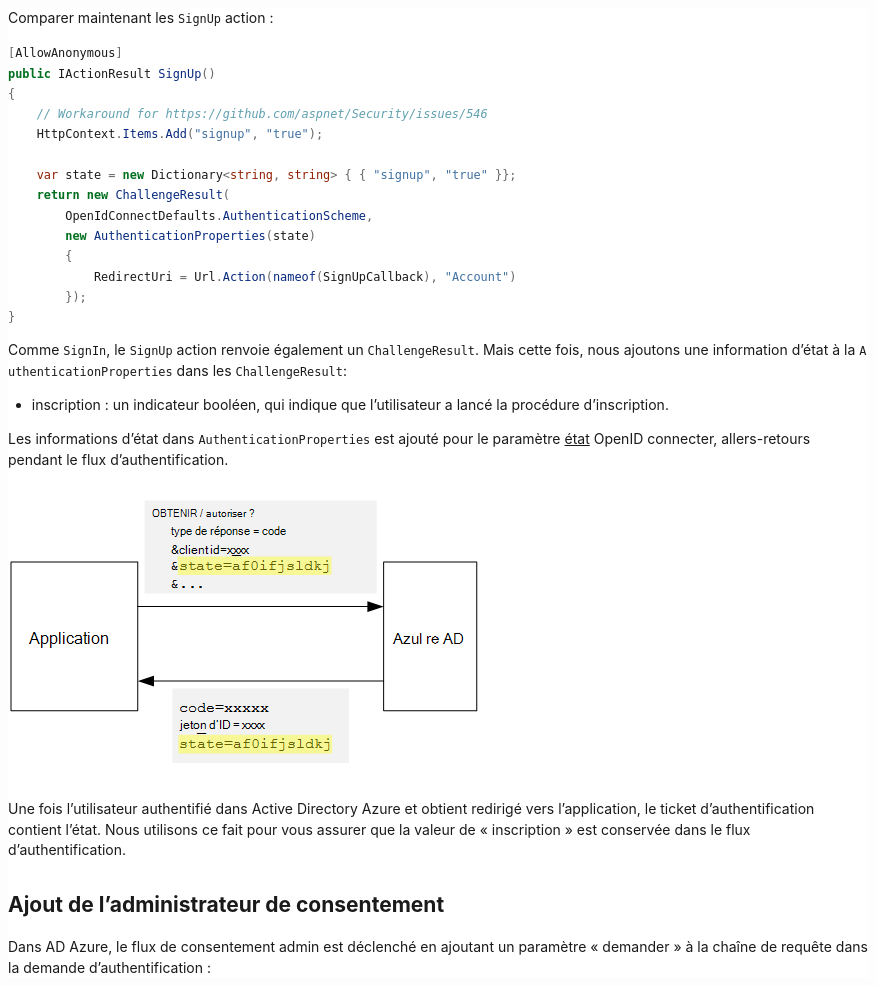 Comparer maintenant les `SignUp` action :

```csharp
[AllowAnonymous]
public IActionResult SignUp()
{
    // Workaround for https://github.com/aspnet/Security/issues/546
    HttpContext.Items.Add("signup", "true");

    var state = new Dictionary<string, string> { { "signup", "true" }};
    return new ChallengeResult(
        OpenIdConnectDefaults.AuthenticationScheme,
        new AuthenticationProperties(state)
        {
            RedirectUri = Url.Action(nameof(SignUpCallback), "Account")
        });
}
```

Comme `SignIn`, le `SignUp` action renvoie également un `ChallengeResult`. Mais cette fois, nous ajoutons une information d’état à la `AuthenticationProperties` dans les `ChallengeResult`:

-   inscription : un indicateur booléen, qui indique que l’utilisateur a lancé la procédure d’inscription.

Les informations d’état dans `AuthenticationProperties` est ajouté pour le paramètre [état] OpenID connecter, allers-retours pendant le flux d’authentification.

![Paramètre d’état](media/guidance-multitenant-identity/state-parameter.png)

Une fois l’utilisateur authentifié dans Active Directory Azure et obtient redirigé vers l’application, le ticket d’authentification contient l’état. Nous utilisons ce fait pour vous assurer que la valeur de « inscription » est conservée dans le flux d’authentification.

## <a name="adding-the-admin-consent-prompt"></a>Ajout de l’administrateur de consentement

Dans AD Azure, le flux de consentement admin est déclenché en ajoutant un paramètre « demander » à la chaîne de requête dans la demande d’authentification :


[app roles]: guidance-multitenant-identity-app-roles.md
[Tailspin]: guidance-multitenant-identity-tailspin.md
[partie d’une série]: guidance-multitenant-identity.md
[AccountController]: https://github.com/Azure-Samples/guidance-identity-management-for-multitenant-apps/blob/master/src/Tailspin.Surveys.Web/Controllers/AccountController.cs
[état]: http://openid.net/specs/openid-connect-core-1_0.html#AuthRequest
[SurveyAuthenticationEvents.cs]: https://github.com/Azure-Samples/guidance-identity-management-for-multitenant-apps/blob/master/src/Tailspin.Surveys.Web/Security/SurveyAuthenticationEvents.cs
[BaseControlContextExtensions.cs]: https://github.com/Azure-Samples/guidance-identity-management-for-multitenant-apps/blob/master/src/Tailspin.Surveys.Web/Security/BaseControlContextExtensions.cs
[Authentification]: guidance-multitenant-identity-authenticate.md
[SignUpTenantAsync]: https://github.com/Azure-Samples/guidance-identity-management-for-multitenant-apps/blob/master/src/Tailspin.Surveys.Web/Security/SurveyAuthenticationEvents.cs
[exemple d’application]: https://github.com/Azure-Samples/guidance-identity-management-for-multitenant-apps